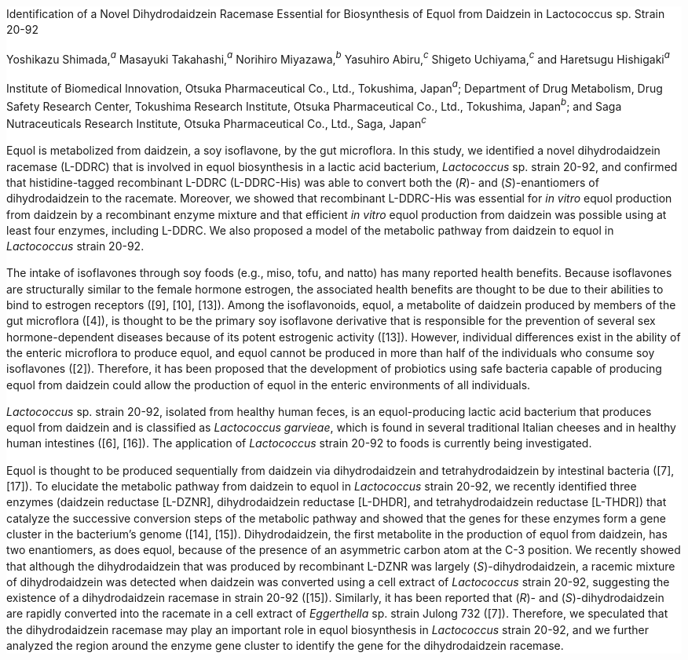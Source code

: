 
Identification of a Novel Dihydrodaidzein Racemase Essential for Biosynthesis of Equol from Daidzein in Lactococcus sp. Strain 20-92

Yoshikazu Shimada,$^{a}$ Masayuki Takahashi,$^{a}$ Norihiro Miyazawa,$^{b}$ Yasuhiro Abiru,$^{c}$ Shigeto Uchiyama,$^{c}$ and Haretsugu Hishigaki$^{a}$

Institute of Biomedical Innovation, Otsuka Pharmaceutical Co., Ltd., Tokushima, Japan$^{a}$; Department of Drug Metabolism, Drug Safety Research Center, Tokushima Research Institute, Otsuka Pharmaceutical Co., Ltd., Tokushima, Japan$^{b}$; and Saga Nutraceuticals Research Institute, Otsuka Pharmaceutical Co., Ltd., Saga, Japan$^{c}$

Equol is metabolized from daidzein, a soy isoflavone, by the gut microflora. In this study, we identified a novel dihydrodaidzein racemase (L-DDRC) that is involved in equol biosynthesis in a lactic acid bacterium, *Lactococcus* sp. strain 20-92, and confirmed that histidine-tagged recombinant L-DDRC (L-DDRC-His) was able to convert both the (*R*)- and (*S*)-enantiomers of dihydrodaidzein to the racemate. Moreover, we showed that recombinant L-DDRC-His was essential for *in vitro* equol production from daidzein by a recombinant enzyme mixture and that efficient *in vitro* equol production from daidzein was possible using at least four enzymes, including L-DDRC. We also proposed a model of the metabolic pathway from daidzein to equol in *Lactococcus* strain 20-92.

The intake of isoflavones through soy foods (e.g., miso, tofu, and natto) has many reported health benefits. Because isoflavones are structurally similar to the female hormone estrogen, the associated health benefits are thought to be due to their abilities to bind to estrogen receptors ([9], [10], [13]). Among the isoflavonoids, equol, a metabolite of daidzein produced by members of the gut microflora ([4]), is thought to be the primary soy isoflavone derivative that is responsible for the prevention of several sex hormone-dependent diseases because of its potent estrogenic activity ([13]). However, individual differences exist in the ability of the enteric microflora to produce equol, and equol cannot be produced in more than half of the individuals who consume soy isoflavones ([2]). Therefore, it has been proposed that the development of probiotics using safe bacteria capable of producing equol from daidzein could allow the production of equol in the enteric environments of all individuals.

*Lactococcus* sp. strain 20-92, isolated from healthy human feces, is an equol-producing lactic acid bacterium that produces equol from daidzein and is classified as *Lactococcus garvieae*, which is found in several traditional Italian cheeses and in healthy human intestines ([6], [16]). The application of *Lactococcus* strain 20-92 to foods is currently being investigated.

Equol is thought to be produced sequentially from daidzein via dihydrodaidzein and tetrahydrodaidzein by intestinal bacteria ([7], [17]). To elucidate the metabolic pathway from daidzein to equol in *Lactococcus* strain 20-92, we recently identified three enzymes (daidzein reductase [L-DZNR], dihydrodaidzein reductase [L-DHDR], and tetrahydrodaidzein reductase [L-THDR]) that catalyze the successive conversion steps of the metabolic pathway and showed that the genes for these enzymes form a gene cluster in the bacterium’s genome ([14], [15]). Dihydrodaidzein, the first metabolite in the production of equol from daidzein, has two enantiomers, as does equol, because of the presence of an asymmetric carbon atom at the C-3 position. We recently showed that although the dihydrodaidzein that was produced by recombinant L-DZNR was largely (*S*)-dihydrodaidzein, a racemic mixture of dihydrodaidzein was detected when daidzein was converted using a cell extract of *Lactococcus* strain 20-92, suggesting the existence of a dihydrodaidzein racemase in strain 20-92 ([15]). Similarly, it has been reported that (*R*)- and (*S*)-dihydrodaidzein are rapidly converted into the racemate in a cell extract of *Eggerthella* sp. strain Julong 732 ([7]). Therefore, we speculated that the dihydrodaidzein racemase may play an important role in equol biosynthesis in *Lactococcus* strain 20-92, and we further analyzed the region around the enzyme gene cluster to identify the gene for the dihydrodaidzein racemase.

